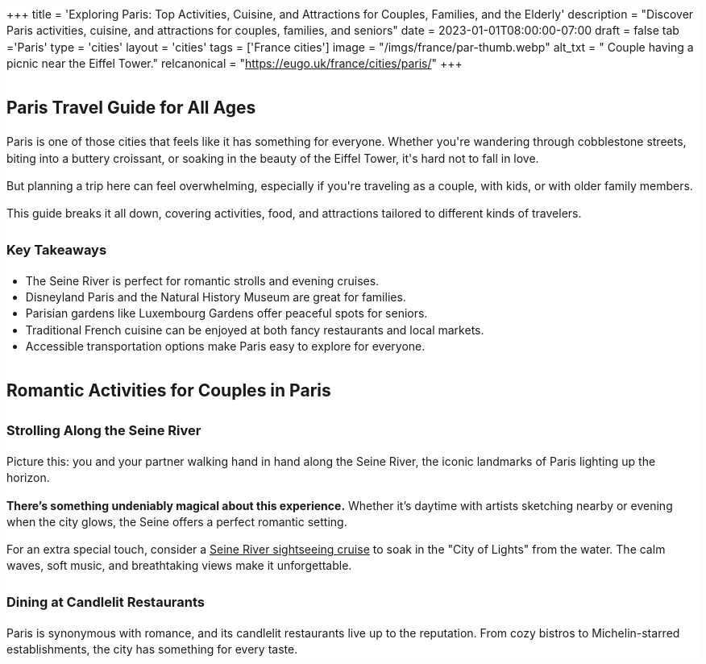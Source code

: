 +++
title = 'Exploring Paris: Top Activities, Cuisine, and Attractions for Couples, Families, and the Elderly'
description = "Discover Paris activities, cuisine, and attractions for couples, families, and seniors"
date = 2023-01-01T08:00:00-07:00
draft = false
tab ='Paris'
type = 'cities'
layout = 'cities'
tags = ['France cities']
image = "/imgs/france/par-thumb.webp"
alt_txt = " Couple having a picnic near the Eiffel Tower."
relcanonical = "https://eugo.uk/france/cities/paris/"
+++
## Paris Travel Guide for All Ages

Paris is one of those cities that feels like it has something for everyone. Whether you're wandering through cobblestone streets, biting into a buttery croissant, or soaking in the beauty of the Eiffel Tower, it's hard not to fall in love. 

But planning a trip here can feel overwhelming, especially if you're traveling as a couple, with kids, or with older family members. 

This guide breaks it all down, covering activities, food, and attractions tailored to different kinds of travelers.

### Key Takeaways

*   The Seine River is perfect for romantic strolls and evening cruises.
*   Disneyland Paris and the Natural History Museum are great for families.
*   Parisian gardens like Luxembourg Gardens offer peaceful spots for seniors.
*   Traditional French cuisine can be enjoyed at both fancy restaurants and local markets.
*   Accessible transportation options make Paris easy to explore for everyone.

## Romantic Activities for Couples in Paris

### Strolling Along the Seine River

Picture this: you and your partner walking hand in hand along the Seine River, the iconic landmarks of Paris lighting up the horizon. 

**There’s something undeniably magical about this experience.** Whether it’s daytime with artists sketching nearby or evening when the city glows, the Seine offers a perfect romantic setting. 

For an extra special touch, consider a [Seine River sightseeing cruise](https://www.getyourguide.com/paris-l16/activities-for-couples-tc283/) to soak in the "City of Lights" from the water. The calm waves, soft music, and breathtaking views make it unforgettable.

### Dining at Candlelit Restaurants

Paris is synonymous with romance, and its candlelit restaurants live up to the reputation. From cozy bistros to Michelin-starred establishments, the city has something for every taste. 
